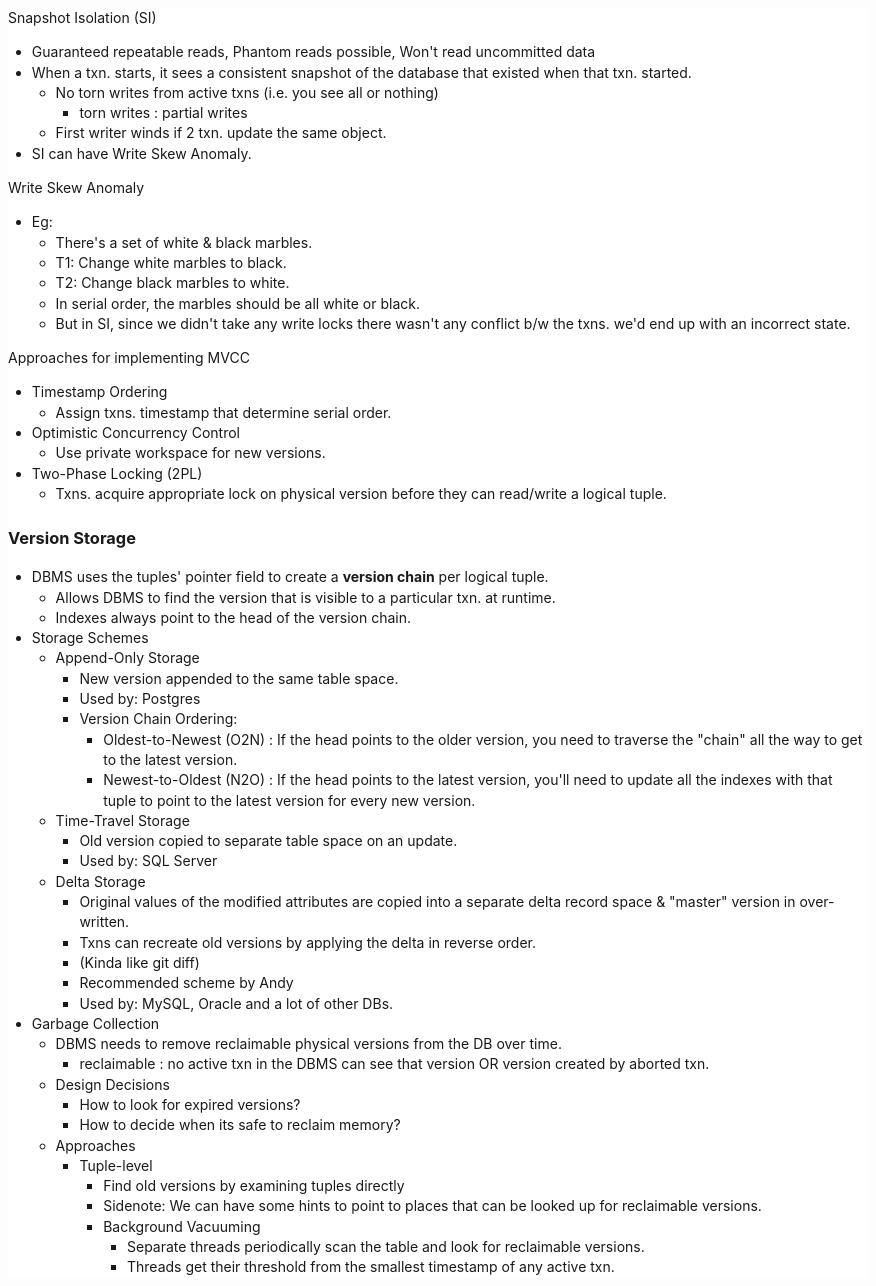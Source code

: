 Snapshot Isolation (SI)
- Guaranteed repeatable reads, Phantom reads possible, Won't read uncommitted data
- When a txn. starts, it sees a consistent snapshot of the database that existed when that txn. started.
	- No torn writes from active txns (i.e. you see all or nothing)
		- torn writes : partial writes
	- First writer winds if 2 txn. update the same object.
- SI can have Write Skew Anomaly.

Write Skew Anomaly
- Eg:
	- There's a set of white & black marbles.
	- T1: Change white marbles to black.
	- T2: Change black marbles to white.
	- In serial order, the marbles should be all white or black.
	- But in SI, since we didn't take any write locks there wasn't any conflict b/w the txns. we'd end up with an incorrect state.

Approaches for implementing MVCC
- Timestamp Ordering
	- Assign txns. timestamp that determine serial order.
- Optimistic Concurrency Control
	- Use private workspace for new versions.
- Two-Phase Locking (2PL)
	- Txns. acquire appropriate lock on physical version before they can read/write a logical tuple.

### Version Storage
- DBMS uses the tuples' pointer field to create a **version chain** per logical tuple.
	- Allows DBMS to find the version that is visible to a particular txn. at runtime.
	- Indexes always point to the head of the version chain.
- Storage Schemes
	- Append-Only Storage
		- New version appended to the same table space.
		- Used by: Postgres
		- Version Chain Ordering:
			- Oldest-to-Newest (O2N) : If the head points to the older version, you need to traverse the "chain" all the way to get to the latest version.
			- Newest-to-Oldest (N2O) : If the head points to the latest version, you'll need to update all the indexes with that tuple to point to the latest version for every new version.
	- Time-Travel Storage
		- Old version copied to separate table space on an update.
		- Used by: SQL Server
	- Delta Storage
		- Original values of the modified attributes are copied into a separate delta record space & "master" version in over-written.
		- Txns can recreate old versions by applying the delta in reverse order.
		- (Kinda like git diff)
		- Recommended scheme by Andy
		- Used by: MySQL, Oracle and a lot of other DBs.
- Garbage Collection
	- DBMS needs to remove reclaimable physical versions from the DB over time.
		- reclaimable : no active txn in the DBMS can see that version OR version created by aborted txn.
	- Design Decisions
		- How to look for expired versions?
		- How to decide when its safe to reclaim memory?
	-  Approaches
		- Tuple-level
			- Find old versions by examining tuples directly
			- Sidenote: We can have some hints to point to places that can be looked up for reclaimable versions.
			- Background Vacuuming
				- Separate threads periodically scan the table and look for reclaimable versions.
				- Threads get their threshold from the smallest timestamp of any active txn.